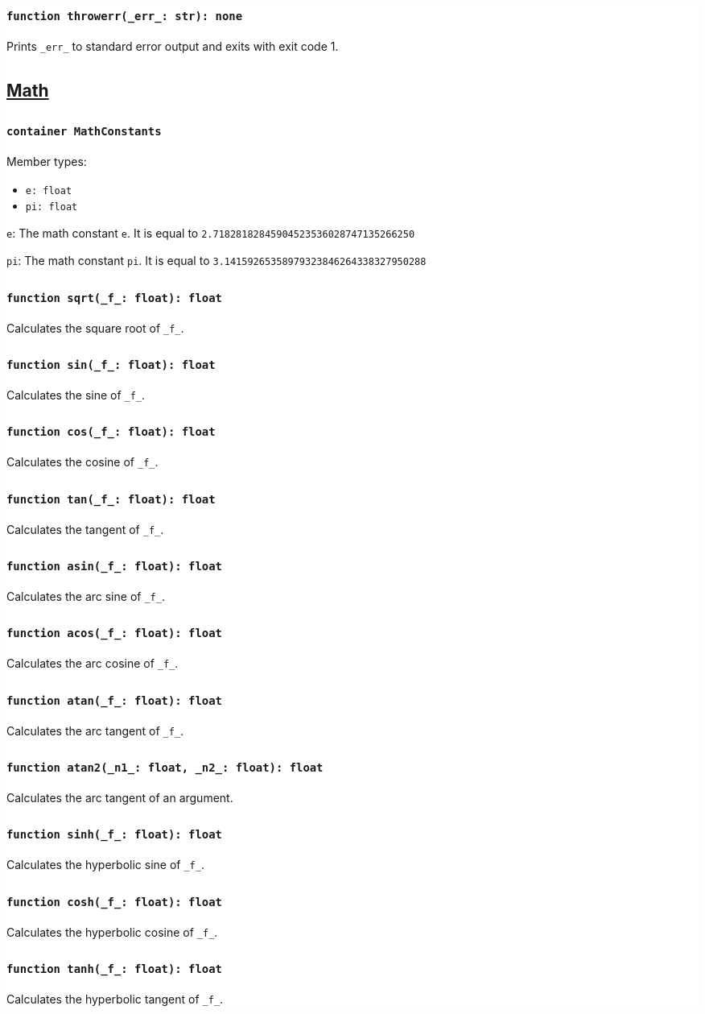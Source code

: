 ### `function throwerr(_err_: str): none`
Prints `_err_` to standard error output and exits with exit code 1.

<div style="page-break-after: always;"></div>

## [Math](./include/math.scale)
### `container MathConstants`
Member types:
- `e: float`
- `pi: float`

`e`: The math constant `e`. It is equal to `2.71828182845904523536028747135266250`

`pi`: The math constant `pi`. It is equal to `3.14159265358979323846264338327950288`

### `function sqrt(_f_: float): float`
Calculates the square root of `_f_`.

### `function sin(_f_: float): float`
Calculates the sine of `_f_`.

### `function cos(_f_: float): float`
Calculates the cosine of `_f_`.

### `function tan(_f_: float): float`
Calculates the tangent of `_f_`.

### `function asin(_f_: float): float`
Calculates the arc sine of `_f_`.

### `function acos(_f_: float): float`
Calculates the arc cosine of `_f_`.

### `function atan(_f_: float): float`
Calculates the arc tangent of `_f_`.

### `function atan2(_n1_: float, _n2_: float): float`
Calculates the arc tangent of an argument.

### `function sinh(_f_: float): float`
Calculates the hyperbolic sine of `_f_`.

### `function cosh(_f_: float): float`
Calculates the hyperbolic cosine of `_f_`.

### `function tanh(_f_: float): float`
Calculates the hyperbolic tangent of `_f_`.
